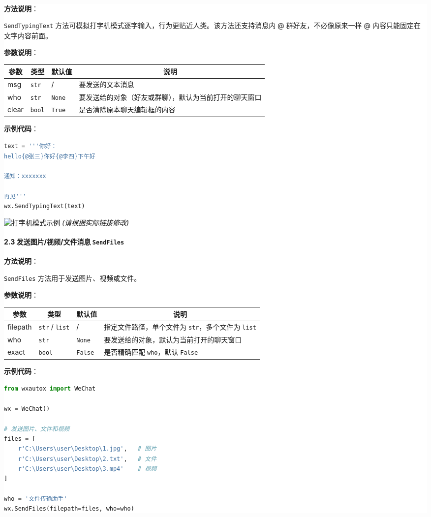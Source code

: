 **方法说明**：

`SendTypingText` 方法可模拟打字机模式逐字输入，行为更贴近人类。该方法还支持消息内 @ 群好友，不必像原来一样 @ 内容只能固定在文字内容前面。

**参数说明**：

| 参数   | 类型  | 默认值 | 说明                                                               |
| ------ | ----- | ------ | ------------------------------------------------------------------ |
| msg    | `str` | /      | 要发送的文本消息                                                   |
| who    | `str` | `None` | 要发送给的对象（好友或群聊），默认为当前打开的聊天窗口             |
| clear  | `bool`| `True` | 是否清除原本聊天编辑框的内容                                     |

**示例代码**：

```python
text = '''你好：
hello{@张三}你好{@李四}下午好

通知：xxxxxxx

再见'''
wx.SendTypingText(text)
```

![打字机模式示例](https://your-image-link.com/typing-mode.png) *(请根据实际链接修改)*

#### 2.3 发送图片/视频/文件消息 `SendFiles`

**方法说明**：

`SendFiles` 方法用于发送图片、视频或文件。

**参数说明**：

| 参数     | 类型          | 默认值 | 说明                                                                         |
| -------- | ------------- | ------ | ---------------------------------------------------------------------------- |
| filepath | `str` / `list`| /      | 指定文件路径，单个文件为 `str`，多个文件为 `list`                         |
| who      | `str`         | `None` | 要发送给的对象，默认为当前打开的聊天窗口                                 |
| exact    | `bool`        | `False`| 是否精确匹配 `who`，默认 `False`                                           |

**示例代码**：

```python
from wxautox import WeChat

wx = WeChat()

# 发送图片、文件和视频
files = [
    r'C:\Users\user\Desktop\1.jpg',   # 图片
    r'C:\Users\user\Desktop\2.txt',   # 文件
    r'C:\Users\user\Desktop\3.mp4'    # 视频
]

who = '文件传输助手'
wx.SendFiles(filepath=files, who=who)
```
